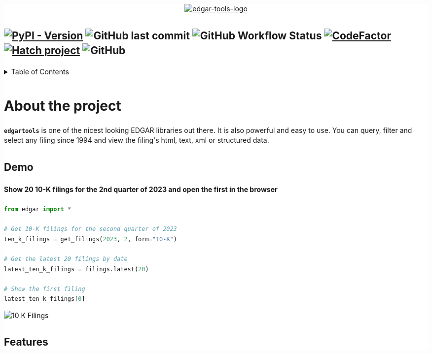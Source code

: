 
<p align="center">
<a href="https://github.com/dgunning/edgartools">
    <img src="https://raw.githubusercontent.com/dgunning/edgartools/main/docs/images/edgartools-logo.png" alt="edgar-tools-logo" height="80">
</a>
</p>

[![PyPI - Version](https://img.shields.io/pypi/v/edgartools.svg)](https://pypi.org/project/edgartools)
![GitHub last commit](https://img.shields.io/github/last-commit/dgunning/edgartools)
![GitHub Workflow Status](https://img.shields.io/github/actions/workflow/status/dgunning/edgartools/python-hatch-workflow.yml)
[![CodeFactor](https://www.codefactor.io/repository/github/dgunning/edgartools/badge)](https://www.codefactor.io/repository/github/dgunning/edgartools)
[![Hatch project](https://img.shields.io/badge/%F0%9F%A5%9A-Hatch-4051b5.svg)](https://github.com/pypa/hatch)
![GitHub](https://img.shields.io/github/license/dgunning/edgartools)
-----


<details><summary>Table of Contents</summary></details>

# About the project

**`edgartools`** is one of the nicest looking EDGAR libraries out there. It is also powerful and easy to use.
You can query, filter and select any filing since 1994 and view the filing's html, text, xml or structured data.


## Demo

#### Show 20 10-K filings for the 2nd quarter of 2023 and open the first in the browser

```python
from edgar import *

# Get 10-K filings for the second quarter of 2023 
ten_k_filings = get_filings(2023, 2, form="10-K")

# Get the latest 20 filings by date 
latest_ten_k_filings = filings.latest(20)

# Show the first filing 
latest_ten_k_filings[0]
```
![10 K Filings](https://raw.githubusercontent.com/dgunning/edgartools/main/docs/images/latest_10K_filing.png)


## Features
